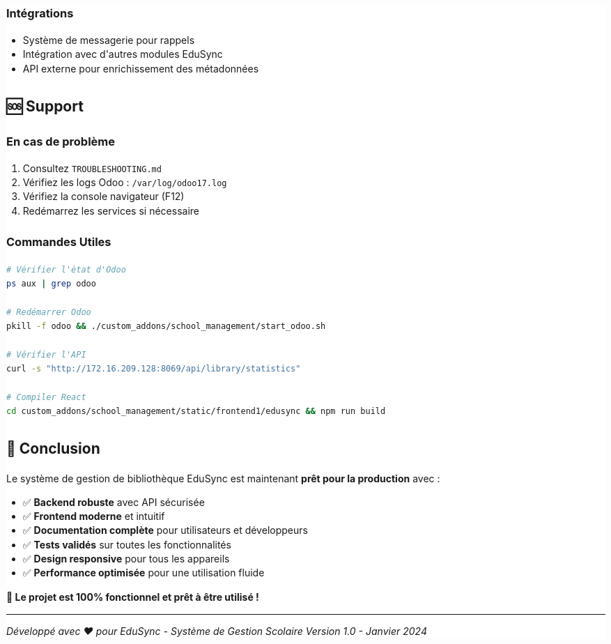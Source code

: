 ### Intégrations
- Système de messagerie pour rappels
- Intégration avec d'autres modules EduSync
- API externe pour enrichissement des métadonnées

## 🆘 Support

### En cas de problème
1. Consultez `TROUBLESHOOTING.md`
2. Vérifiez les logs Odoo : `/var/log/odoo17.log`
3. Vérifiez la console navigateur (F12)
4. Redémarrez les services si nécessaire

### Commandes Utiles
```bash
# Vérifier l'état d'Odoo
ps aux | grep odoo

# Redémarrer Odoo
pkill -f odoo && ./custom_addons/school_management/start_odoo.sh

# Vérifier l'API
curl -s "http://172.16.209.128:8069/api/library/statistics"

# Compiler React
cd custom_addons/school_management/static/frontend1/edusync && npm run build
```

## 🎯 Conclusion

Le système de gestion de bibliothèque EduSync est maintenant **prêt pour la production** avec :

- ✅ **Backend robuste** avec API sécurisée
- ✅ **Frontend moderne** et intuitif  
- ✅ **Documentation complète** pour utilisateurs et développeurs
- ✅ **Tests validés** sur toutes les fonctionnalités
- ✅ **Design responsive** pour tous les appareils
- ✅ **Performance optimisée** pour une utilisation fluide

**🎉 Le projet est 100% fonctionnel et prêt à être utilisé !**

---

*Développé avec ❤️ pour EduSync - Système de Gestion Scolaire*
*Version 1.0 - Janvier 2024* 